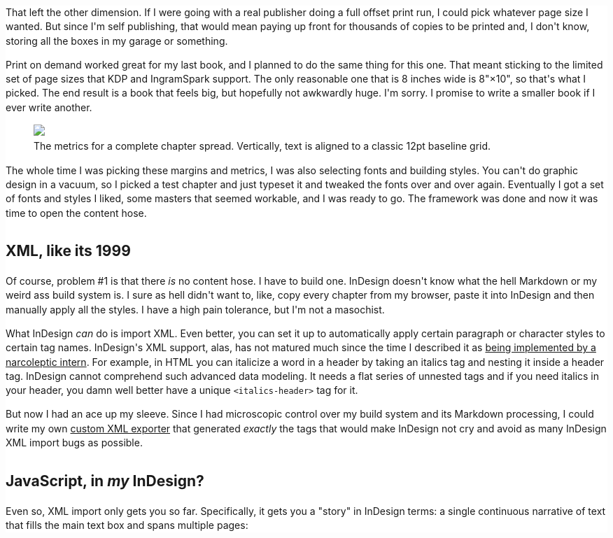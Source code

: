 That left the other dimension. If I were going with a real publisher doing a
full offset print run, I could pick whatever page size I wanted. But since I'm
self publishing, that would mean paying up front for thousands of copies to be
printed and, I don't know, storing all the boxes in my garage or something.

Print on demand worked great for my last book, and I planned to do the same
thing for this one. That meant sticking to the limited set of page sizes that
KDP and IngramSpark support. The only reasonable one that is 8 inches wide is
8"×10", so that's what I picked. The end result is a book that feels big, but
hopefully not awkwardly huge. I'm sorry. I promise to write a smaller book if I
ever write another.

<figure>
  <img class="framed" src="/image/2021/07/master.png">
  <figcaption>The metrics for a complete chapter spread. Vertically, text is
  aligned to a classic 12pt baseline grid.</figcaption>
</figure>

The whole time I was picking these margins and metrics, I was also selecting
fonts and building styles. You can't do graphic design in a vacuum, so I picked
a test chapter and just typeset it and tweaked the fonts over and over again.
Eventually I got a set of fonts and styles I liked, some masters that seemed
workable, and I was ready to go. The framework was done and now it was time to
open the content hose.

## XML, like its 1999

Of course, problem #1 is that there *is* no content hose. I have to build one.
InDesign doesn't know what the hell Markdown or my weird ass build system is. I
sure as hell didn't want to, like, copy every chapter from my browser, paste it
into InDesign and then manually apply all the styles. I have a high pain
tolerance, but I'm not a masochist.

What InDesign *can* do is import XML. Even better, you can set it up to
automatically apply certain paragraph or character styles to certain tag names.
InDesign's XML support, alas, has not matured much since the time I described it
as [being implemented by a narcoleptic intern][gpp post]. For example, in HTML
you can italicize a word in a header by taking an italics tag and nesting it
inside a header tag. InDesign cannot comprehend such advanced data modeling. It
needs a flat series of unnested tags and if you need italics in your header, you
damn well better have a unique `<italics-header>` tag for it.

[gpp post]: /2014/11/03/bringing-my-web-book-to-print-and-ebook/

But now I had an ace up my sleeve. Since I had microscopic control over my build
system and its Markdown processing, I could write my own [custom XML
exporter][xml] that generated *exactly* the tags that would make InDesign not
cry and avoid as many InDesign XML import bugs as possible.

[xml]: https://github.com/munificent/craftinginterpreters/blob/master/tool/bin/build_xml.dart

## JavaScript, in *my* InDesign?

Even so, XML import only gets you so far. Specifically, it gets you a "story" in
InDesign terms: a single continuous narrative of text that fills the main text
box and spans multiple pages:


[ci]: http://craftinginterpreters.com/
[done]: /2020/04/05/crafting-crafting-interpreters/
[log]: https://github.com/munificent/craftinginterpreters/blob/master/note/log.txt
[bugs]: https://github.com/munificent/craftinginterpreters/issues
[dart]: https://dart.dev/
[gpp]: http://gameprogrammingpatterns.com/
[gpp py]: https://github.com/munificent/game-programming-patterns/blob/master/script/format.py
[dart]: https://dart.dev/
[md]: https://pub.dev/packages/markdown
[stache]: https://pub.dev/packages/mustache_template
[kari]: https://karisomerton.com/
[widows and orphans]: https://en.wikipedia.org/wiki/Widows_and_orphans
[index]: https://press.uchicago.edu/ucp/books/book/chicago/I/bo3625262.html
[mountain]: http://craftinginterpreters.com/a-map-of-the-territory.html#the-parts-of-a-language
[tile]: https://github.com/munificent/craftinginterpreters/blob/master/tool/bin/tile_pages.dart
[tiny]: https://www.youtube.com/channel/UCSMJ0iRwAhIFYSpntOEtn2g
[hauberk]: https://github.com/munificent/hauberk